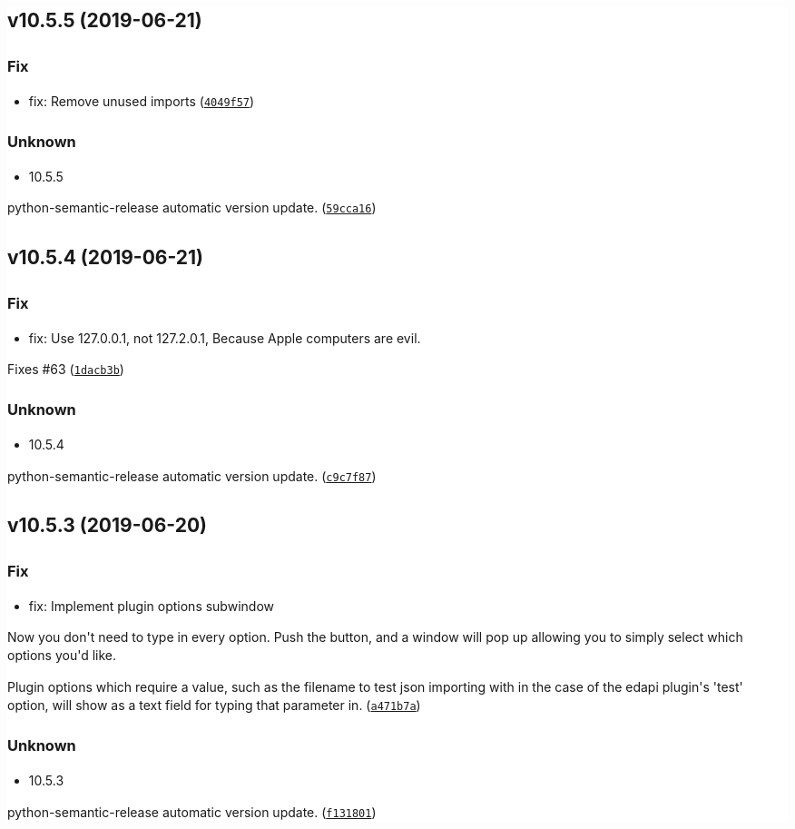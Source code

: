 ## v10.5.5 (2019-06-21)

### Fix

* fix: Remove unused imports ([`4049f57`](https://github.com/eyeonus/Trade-Dangerous/commit/4049f573e1d7c6e9f311582badf177ef7e60742c))

### Unknown

* 10.5.5

python-semantic-release automatic version update. ([`59cca16`](https://github.com/eyeonus/Trade-Dangerous/commit/59cca16ba4d94c75dff0504470ec85588f14c3bb))


## v10.5.4 (2019-06-21)

### Fix

* fix: Use 127.0.0.1, not 127.2.0.1, Because Apple computers are evil.

Fixes #63 ([`1dacb3b`](https://github.com/eyeonus/Trade-Dangerous/commit/1dacb3b6816b6480c3360f8abea7bbb4bf2511c4))

### Unknown

* 10.5.4

python-semantic-release automatic version update. ([`c9c7f87`](https://github.com/eyeonus/Trade-Dangerous/commit/c9c7f872c8ffac0cd81a20b3fbe348c0caee45e2))


## v10.5.3 (2019-06-20)

### Fix

* fix: Implement plugin options subwindow

Now you don&#39;t need to type in every option. Push the button, and a
window will pop up allowing you to simply select which options you&#39;d
like.

Plugin options which require a value, such as the filename to test json
importing with in the case of the edapi plugin&#39;s &#39;test&#39; option, will
show as a text field for typing that parameter in. ([`a471b7a`](https://github.com/eyeonus/Trade-Dangerous/commit/a471b7a107880c915f1ff14f8db63c829ab1217d))

### Unknown

* 10.5.3

python-semantic-release automatic version update. ([`f131801`](https://github.com/eyeonus/Trade-Dangerous/commit/f13180178120a512c0adf8e6a41e8c418c22362e))
